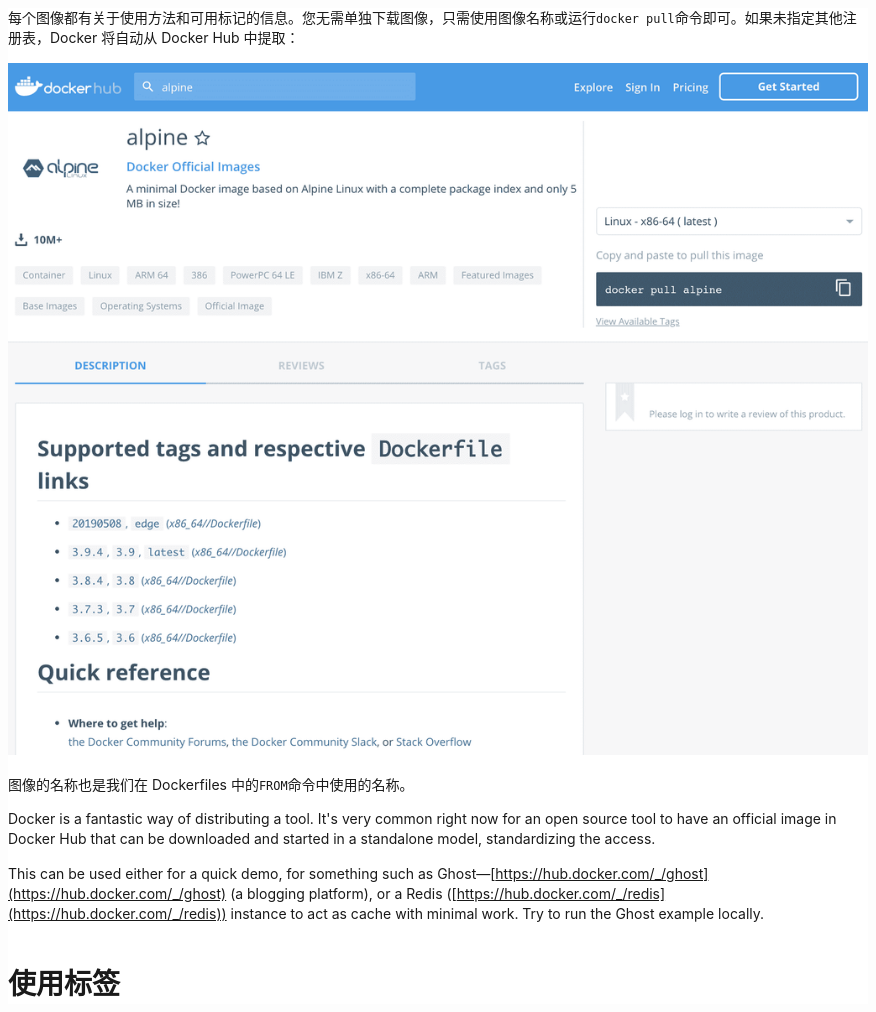 每个图像都有关于使用方法和可用标记的信息。您无需单独下载图像，只需使用图像名称或运行`docker pull`命令即可。如果未指定其他注册表，Docker 将自动从 Docker Hub 中提取：

![](img/fa6ae25c-9a50-42dc-88be-d66941b5743f.png)

图像的名称也是我们在 Dockerfiles 中的`FROM`命令中使用的名称。

Docker is a fantastic way of distributing a tool. It's very common right now for an open source tool to have an official image in Docker Hub that can be downloaded and started in a standalone model, standardizing the access.

This can be used either for a quick demo, for something such as Ghost—[https://hub.docker.com/_/ghost](https://hub.docker.com/_/ghost) (a blogging platform), or a Redis ([https://hub.docker.com/_/redis](https://hub.docker.com/_/redis)) instance to act as cache with minimal work. Try to run the Ghost example locally.

# 使用标签
